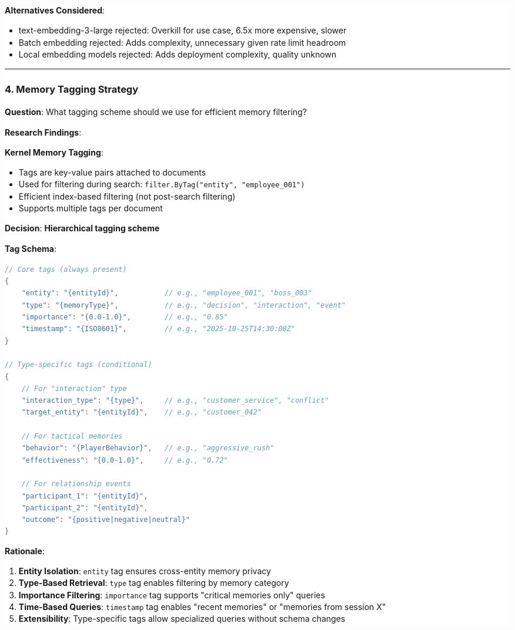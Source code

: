 **Alternatives Considered**:

- text-embedding-3-large rejected: Overkill for use case, 6.5x more expensive, slower
- Batch embedding rejected: Adds complexity, unnecessary given rate limit headroom
- Local embedding models rejected: Adds deployment complexity, quality unknown

---

### 4. Memory Tagging Strategy

**Question**: What tagging scheme should we use for efficient memory filtering?

**Research Findings**:

**Kernel Memory Tagging**:

- Tags are key-value pairs attached to documents
- Used for filtering during search: `filter.ByTag("entity", "employee_001")`
- Efficient index-based filtering (not post-search filtering)
- Supports multiple tags per document

**Decision**: **Hierarchical tagging scheme**

**Tag Schema**:

```csharp
// Core tags (always present)
{
    "entity": "{entityId}",           // e.g., "employee_001", "boss_003"
    "type": "{memoryType}",           // e.g., "decision", "interaction", "event"
    "importance": "{0.0-1.0}",        // e.g., "0.85"
    "timestamp": "{ISO8601}",         // e.g., "2025-10-25T14:30:00Z"
}

// Type-specific tags (conditional)
{
    // For "interaction" type
    "interaction_type": "{type}",     // e.g., "customer_service", "conflict"
    "target_entity": "{entityId}",    // e.g., "customer_042"

    // For tactical memories
    "behavior": "{PlayerBehavior}",   // e.g., "aggressive_rush"
    "effectiveness": "{0.0-1.0}",     // e.g., "0.72"

    // For relationship events
    "participant_1": "{entityId}",
    "participant_2": "{entityId}",
    "outcome": "{positive|negative|neutral}"
}
```

**Rationale**:

1. **Entity Isolation**: `entity` tag ensures cross-entity memory privacy
2. **Type-Based Retrieval**: `type` tag enables filtering by memory category
3. **Importance Filtering**: `importance` tag supports "critical memories only" queries
4. **Time-Based Queries**: `timestamp` tag enables "recent memories" or "memories from session X"
5. **Extensibility**: Type-specific tags allow specialized queries without schema changes
